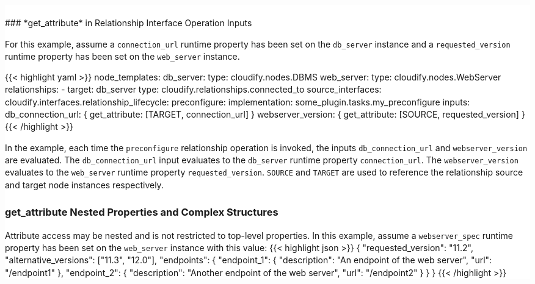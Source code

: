 <br>
### *get_attribute* in Relationship Interface Operation Inputs

For this example, assume a `connection_url` runtime property has been set on the `db_server` instance and a `requested_version` runtime property has been set on the `web_server` instance.

{{< highlight  yaml  >}}
node_templates:
  db_server:
    type: cloudify.nodes.DBMS
  web_server:
    type: cloudify.nodes.WebServer
    relationships:
      - target: db_server
        type: cloudify.relationships.connected_to
        source_interfaces:
          cloudify.interfaces.relationship_lifecycle:
            preconfigure:
              implementation: some_plugin.tasks.my_preconfigure
              inputs:
                db_connection_url: { get_attribute: [TARGET, connection_url] }
                webserver_version: { get_attribute: [SOURCE, requested_version] }
{{< /highlight >}}

In the example, each time the `preconfigure` relationship operation is invoked, the inputs `db_connection_url` and `webserver_version` are evaluated. The `db_connection_url` input evaluates to the `db_server` runtime property `connection_url`. The `webserver_version` evaluates to the `web_server` runtime property `requested_version`. `SOURCE` and `TARGET` are used to reference the relationship source and target node instances respectively.

### get_attribute Nested Properties and Complex Structures

Attribute access may be nested and is not restricted to top-level properties. In this example, assume a `webserver_spec` runtime property has been set on the `web_server` instance with this value:
{{< highlight  json  >}}
{
  "requested_version": "11.2",
  "alternative_versions": ["11.3", "12.0"],
  "endpoints": {
    "endpoint_1": {
      "description": "An endpoint of the web server",
      "url": "/endpoint1"
    },
    "endpoint_2": {
      "description": "Another endpoint of the web server",
      "url": "/endpoint2"
    }
  }
}
{{< /highlight >}}
